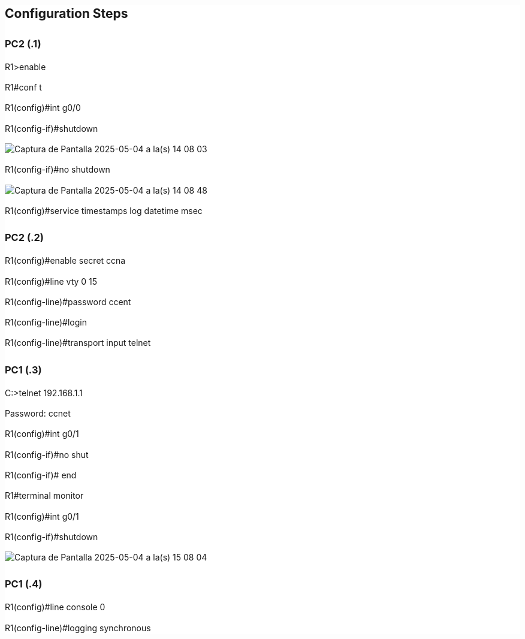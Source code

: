 ## Configuration Steps

### PC2 (.1)

R1>enable

R1#conf t

R1(config)#int g0/0

R1(config-if)#shutdown

<img width="690" alt="Captura de Pantalla 2025-05-04 a la(s) 14 08 03" src="https://github.com/user-attachments/assets/aeb3ca39-90bd-4dd3-97a6-b7fc2c965dba" />

R1(config-if)#no shutdown

<img width="689" alt="Captura de Pantalla 2025-05-04 a la(s) 14 08 48" src="https://github.com/user-attachments/assets/71c1f4e4-1acd-482a-9bd8-9732df281647" />

R1(config)#service timestamps log datetime msec

### PC2 (.2)

R1(config)#enable secret ccna 

R1(config)#line vty 0 15

R1(config-line)#password ccent 

R1(config-line)#login

R1(config-line)#transport input telnet

### PC1 (.3)

C:\>telnet 192.168.1.1

Password: ccnet

R1(config)#int g0/1

R1(config-if)#no shut

R1(config-if)# end

R1#terminal monitor

R1(config)#int g0/1

R1(config-if)#shutdown

<img width="664" alt="Captura de Pantalla 2025-05-04 a la(s) 15 08 04" src="https://github.com/user-attachments/assets/4da7f8b4-87c1-4436-a6d4-030a45c8e816" />

### PC1 (.4)

R1(config)#line console 0

R1(config-line)#logging synchronous
